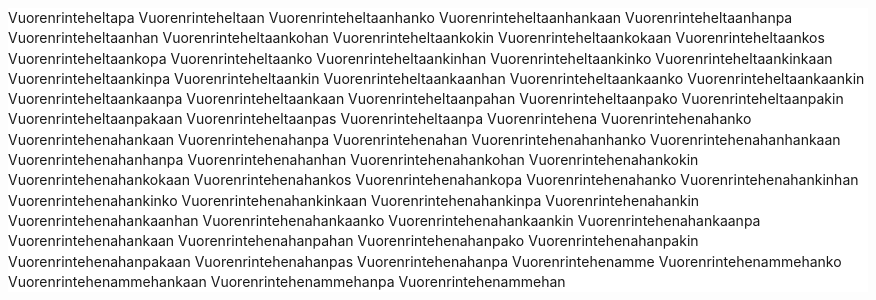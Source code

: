 Vuorenrinteheltapa
Vuorenrinteheltaan
Vuorenrinteheltaanhanko
Vuorenrinteheltaanhankaan
Vuorenrinteheltaanhanpa
Vuorenrinteheltaanhan
Vuorenrinteheltaankohan
Vuorenrinteheltaankokin
Vuorenrinteheltaankokaan
Vuorenrinteheltaankos
Vuorenrinteheltaankopa
Vuorenrinteheltaanko
Vuorenrinteheltaankinhan
Vuorenrinteheltaankinko
Vuorenrinteheltaankinkaan
Vuorenrinteheltaankinpa
Vuorenrinteheltaankin
Vuorenrinteheltaankaanhan
Vuorenrinteheltaankaanko
Vuorenrinteheltaankaankin
Vuorenrinteheltaankaanpa
Vuorenrinteheltaankaan
Vuorenrinteheltaanpahan
Vuorenrinteheltaanpako
Vuorenrinteheltaanpakin
Vuorenrinteheltaanpakaan
Vuorenrinteheltaanpas
Vuorenrinteheltaanpa
Vuorenrintehena
Vuorenrintehenahanko
Vuorenrintehenahankaan
Vuorenrintehenahanpa
Vuorenrintehenahan
Vuorenrintehenahanhanko
Vuorenrintehenahanhankaan
Vuorenrintehenahanhanpa
Vuorenrintehenahanhan
Vuorenrintehenahankohan
Vuorenrintehenahankokin
Vuorenrintehenahankokaan
Vuorenrintehenahankos
Vuorenrintehenahankopa
Vuorenrintehenahanko
Vuorenrintehenahankinhan
Vuorenrintehenahankinko
Vuorenrintehenahankinkaan
Vuorenrintehenahankinpa
Vuorenrintehenahankin
Vuorenrintehenahankaanhan
Vuorenrintehenahankaanko
Vuorenrintehenahankaankin
Vuorenrintehenahankaanpa
Vuorenrintehenahankaan
Vuorenrintehenahanpahan
Vuorenrintehenahanpako
Vuorenrintehenahanpakin
Vuorenrintehenahanpakaan
Vuorenrintehenahanpas
Vuorenrintehenahanpa
Vuorenrintehenamme
Vuorenrintehenammehanko
Vuorenrintehenammehankaan
Vuorenrintehenammehanpa
Vuorenrintehenammehan